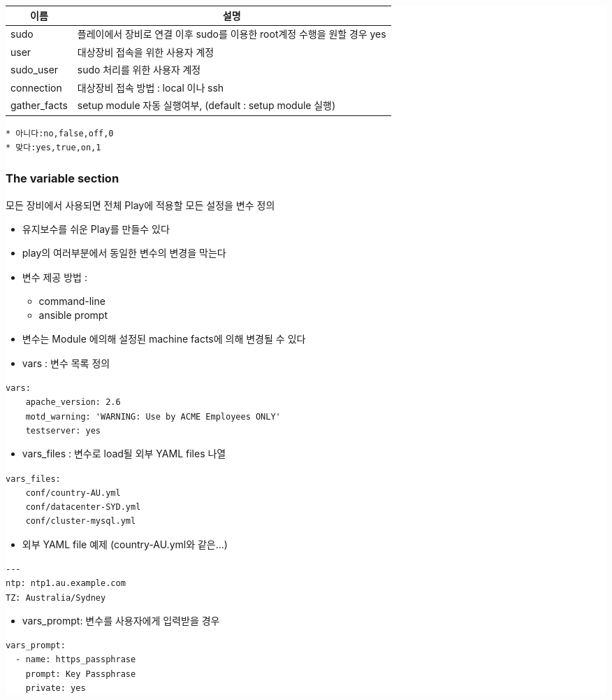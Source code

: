| 이름 | 설명 |
|-----|-----|
| sudo | 플레이에서 장비로 연결 이후 sudo를 이용한 root계정 수행을 원할 경우 yes |
| user | 대상장비 접속을 위한 사용자 계정 |
| sudo_user | sudo 처리를 위한 사용자 계정 |
| connection | 대상장비 접속 방법 : local 이나 ssh |
| gather_facts | setup module 자동 실행여부, (default :  setup module 실행) |

	* 아니다:no,false,off,0
	* 맞다:yes,true,on,1

### The variable section

모든 장비에서 사용되면 전체 Play에 적용할 모든 설정을 변수 정의

* 유지보수를 쉬운 Play를 만들수 있다
* play의 여러부분에서 동일한 변수의 변경을 막는다
* 변수 제공 방법 :
	* command-line
	* ansible prompt

* 변수는 Module 에의해 설정된 machine facts에 의해 변경될 수 있다

* vars : 변수 목록 정의
~~~~
vars:
	apache_version: 2.6
	motd_warning: 'WARNING: Use by ACME Employees ONLY'
	testserver: yes
~~~~

* vars_files : 변수로 load될 외부 YAML files 나열
~~~~
vars_files:
	conf/country-AU.yml
	conf/datacenter-SYD.yml
	conf/cluster-mysql.yml
~~~~

* 외부 YAML file 예제 (country-AU.yml와 같은...)
~~~~
---
ntp: ntp1.au.example.com
TZ: Australia/Sydney
~~~~

* vars_prompt: 변수를 사용자에게 입력받을 경우  
~~~~
vars_prompt:
  - name: https_passphrase
    prompt: Key Passphrase
    private: yes
~~~~
